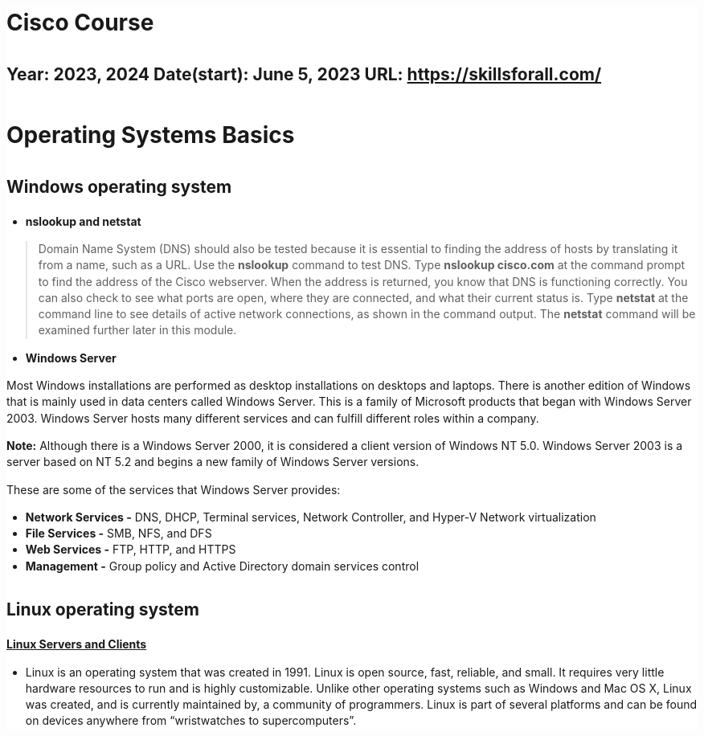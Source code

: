 # Cisco Course

Year: 2023, 2024
Date(start): June 5, 2023
URL: https://skillsforall.com/
----------------------------------------------------------------------------------------------------------------------------------------------

# Operating Systems Basics

## Windows operating system

* **nslookup and netstat**

> Domain Name System (DNS) should also be tested because it is essential to finding the address of hosts by translating it from a name, such as a URL. Use the **nslookup** command to test DNS. Type **nslookup cisco.com** at the command prompt to find the address of the Cisco webserver. When the address is returned, you know that DNS is functioning correctly. You can also check to see what ports are open, where they are connected, and what their current status is. Type **netstat** at the command line to see details of active network connections, as shown in the command output. The **netstat** command will be examined further later in this module.


* **Windows Server**

Most Windows installations are performed as desktop installations on desktops and laptops. There is another edition of Windows that is mainly used in data centers called Windows Server. This is a family of Microsoft products that began with Windows Server 2003. Windows Server hosts many different services and can fulfill different roles within a company.

**Note:** Although there is a Windows Server 2000, it is considered a client version of Windows NT 5.0. Windows Server 2003 is a server based on NT 5.2 and begins a new family of Windows Server versions.

These are some of the services that Windows Server provides:

- **Network Services -** DNS, DHCP, Terminal services, Network Controller, and Hyper-V Network virtualization
- **File Services -** SMB, NFS, and DFS
- **Web Services -** FTP, HTTP, and HTTPS
- **Management -** Group policy and Active Directory domain services control


## Linux operating system

[**Linux Servers and Clients**](https://www.notion.so/Linux-Servers-and-Clients-6b9f9b80e12c47eea495482cba7c9345?pvs=21)

* Linux is an operating system that was created in 1991. Linux is open source, fast, reliable, and small. It requires very little hardware resources to run and is highly customizable. Unlike other operating systems such as Windows and Mac OS X, Linux was created, and is currently maintained by, a community of programmers. Linux is part of several platforms and can be found on devices anywhere from “wristwatches to supercomputers”.
